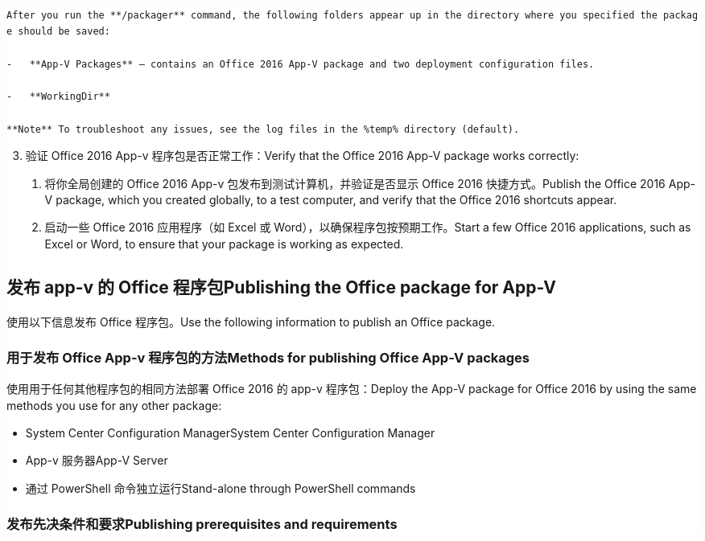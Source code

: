

~~~
After you run the **/packager** command, the following folders appear up in the directory where you specified the package should be saved:

-   **App-V Packages** – contains an Office 2016 App-V package and two deployment configuration files.

-   **WorkingDir**

**Note** To troubleshoot any issues, see the log files in the %temp% directory (default).
~~~



3. <span data-ttu-id="380df-300">验证 Office 2016 App-v 程序包是否正常工作：</span><span class="sxs-lookup"><span data-stu-id="380df-300">Verify that the Office 2016 App-V package works correctly:</span></span>

   1.  <span data-ttu-id="380df-301">将你全局创建的 Office 2016 App-v 包发布到测试计算机，并验证是否显示 Office 2016 快捷方式。</span><span class="sxs-lookup"><span data-stu-id="380df-301">Publish the Office 2016 App-V package, which you created globally, to a test computer, and verify that the Office 2016 shortcuts appear.</span></span>

   2.  <span data-ttu-id="380df-302">启动一些 Office 2016 应用程序（如 Excel 或 Word），以确保程序包按预期工作。</span><span class="sxs-lookup"><span data-stu-id="380df-302">Start a few Office 2016 applications, such as Excel or Word, to ensure that your package is working as expected.</span></span>

## <a href="" id="bkmk-pub-pkg-office"></a><span data-ttu-id="380df-303">发布 app-v 的 Office 程序包</span><span class="sxs-lookup"><span data-stu-id="380df-303">Publishing the Office package for App-V</span></span>


<span data-ttu-id="380df-304">使用以下信息发布 Office 程序包。</span><span class="sxs-lookup"><span data-stu-id="380df-304">Use the following information to publish an Office package.</span></span>

### <span data-ttu-id="380df-305">用于发布 Office App-v 程序包的方法</span><span class="sxs-lookup"><span data-stu-id="380df-305">Methods for publishing Office App-V packages</span></span>

<span data-ttu-id="380df-306">使用用于任何其他程序包的相同方法部署 Office 2016 的 app-v 程序包：</span><span class="sxs-lookup"><span data-stu-id="380df-306">Deploy the App-V package for Office 2016 by using the same methods you use for any other package:</span></span>

-   <span data-ttu-id="380df-307">System Center Configuration Manager</span><span class="sxs-lookup"><span data-stu-id="380df-307">System Center Configuration Manager</span></span>

-   <span data-ttu-id="380df-308">App-v 服务器</span><span class="sxs-lookup"><span data-stu-id="380df-308">App-V Server</span></span>

-   <span data-ttu-id="380df-309">通过 PowerShell 命令独立运行</span><span class="sxs-lookup"><span data-stu-id="380df-309">Stand-alone through PowerShell commands</span></span>

### <span data-ttu-id="380df-310">发布先决条件和要求</span><span class="sxs-lookup"><span data-stu-id="380df-310">Publishing prerequisites and requirements</span></span>
